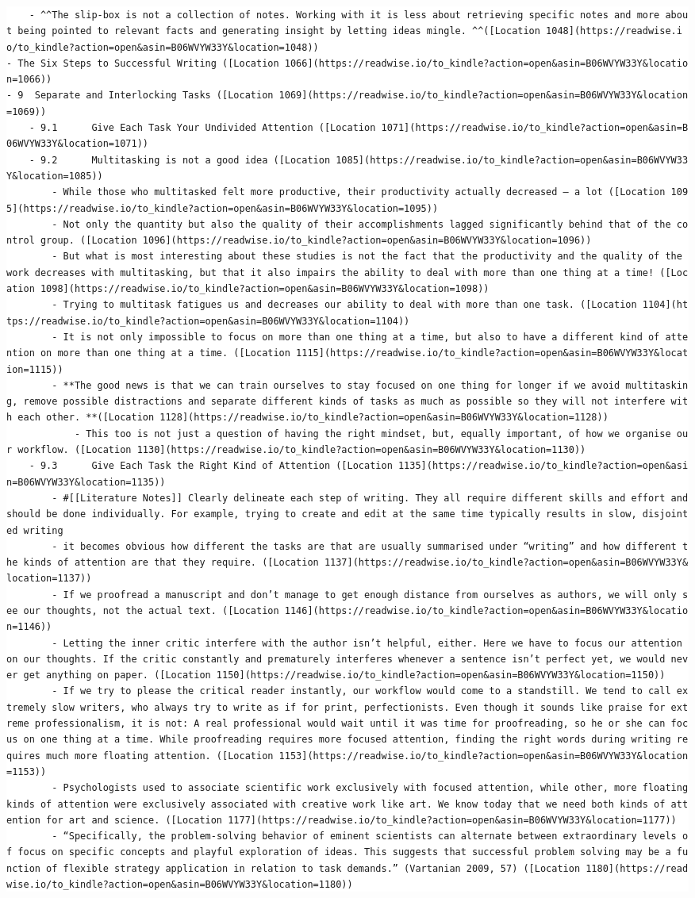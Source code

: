         - ^^The slip-box is not a collection of notes. Working with it is less about retrieving specific notes and more about being pointed to relevant facts and generating insight by letting ideas mingle. ^^([Location 1048](https://readwise.io/to_kindle?action=open&asin=B06WVYW33Y&location=1048))
    - The Six Steps to Successful Writing ([Location 1066](https://readwise.io/to_kindle?action=open&asin=B06WVYW33Y&location=1066))
    - 9  Separate and Interlocking Tasks ([Location 1069](https://readwise.io/to_kindle?action=open&asin=B06WVYW33Y&location=1069))
        - 9.1      Give Each Task Your Undivided Attention ([Location 1071](https://readwise.io/to_kindle?action=open&asin=B06WVYW33Y&location=1071))
        - 9.2      Multitasking is not a good idea ([Location 1085](https://readwise.io/to_kindle?action=open&asin=B06WVYW33Y&location=1085))
            - While those who multitasked felt more productive, their productivity actually decreased – a lot ([Location 1095](https://readwise.io/to_kindle?action=open&asin=B06WVYW33Y&location=1095))
            - Not only the quantity but also the quality of their accomplishments lagged significantly behind that of the control group. ([Location 1096](https://readwise.io/to_kindle?action=open&asin=B06WVYW33Y&location=1096))
            - But what is most interesting about these studies is not the fact that the productivity and the quality of the work decreases with multitasking, but that it also impairs the ability to deal with more than one thing at a time! ([Location 1098](https://readwise.io/to_kindle?action=open&asin=B06WVYW33Y&location=1098))
            - Trying to multitask fatigues us and decreases our ability to deal with more than one task. ([Location 1104](https://readwise.io/to_kindle?action=open&asin=B06WVYW33Y&location=1104))
            - It is not only impossible to focus on more than one thing at a time, but also to have a different kind of attention on more than one thing at a time. ([Location 1115](https://readwise.io/to_kindle?action=open&asin=B06WVYW33Y&location=1115))
            - **The good news is that we can train ourselves to stay focused on one thing for longer if we avoid multitasking, remove possible distractions and separate different kinds of tasks as much as possible so they will not interfere with each other. **([Location 1128](https://readwise.io/to_kindle?action=open&asin=B06WVYW33Y&location=1128))
                - This too is not just a question of having the right mindset, but, equally important, of how we organise our workflow. ([Location 1130](https://readwise.io/to_kindle?action=open&asin=B06WVYW33Y&location=1130))
        - 9.3      Give Each Task the Right Kind of Attention ([Location 1135](https://readwise.io/to_kindle?action=open&asin=B06WVYW33Y&location=1135))
            - #[[Literature Notes]] Clearly delineate each step of writing. They all require different skills and effort and should be done individually. For example, trying to create and edit at the same time typically results in slow, disjointed writing
            - it becomes obvious how different the tasks are that are usually summarised under “writing” and how different the kinds of attention are that they require. ([Location 1137](https://readwise.io/to_kindle?action=open&asin=B06WVYW33Y&location=1137))
            - If we proofread a manuscript and don’t manage to get enough distance from ourselves as authors, we will only see our thoughts, not the actual text. ([Location 1146](https://readwise.io/to_kindle?action=open&asin=B06WVYW33Y&location=1146))
            - Letting the inner critic interfere with the author isn’t helpful, either. Here we have to focus our attention on our thoughts. If the critic constantly and prematurely interferes whenever a sentence isn’t perfect yet, we would never get anything on paper. ([Location 1150](https://readwise.io/to_kindle?action=open&asin=B06WVYW33Y&location=1150))
            - If we try to please the critical reader instantly, our workflow would come to a standstill. We tend to call extremely slow writers, who always try to write as if for print, perfectionists. Even though it sounds like praise for extreme professionalism, it is not: A real professional would wait until it was time for proofreading, so he or she can focus on one thing at a time. While proofreading requires more focused attention, finding the right words during writing requires much more floating attention. ([Location 1153](https://readwise.io/to_kindle?action=open&asin=B06WVYW33Y&location=1153))
            - Psychologists used to associate scientific work exclusively with focused attention, while other, more floating kinds of attention were exclusively associated with creative work like art. We know today that we need both kinds of attention for art and science. ([Location 1177](https://readwise.io/to_kindle?action=open&asin=B06WVYW33Y&location=1177))
            - “Specifically, the problem-solving behavior of eminent scientists can alternate between extraordinary levels of focus on specific concepts and playful exploration of ideas. This suggests that successful problem solving may be a function of flexible strategy application in relation to task demands.” (Vartanian 2009, 57) ([Location 1180](https://readwise.io/to_kindle?action=open&asin=B06WVYW33Y&location=1180))